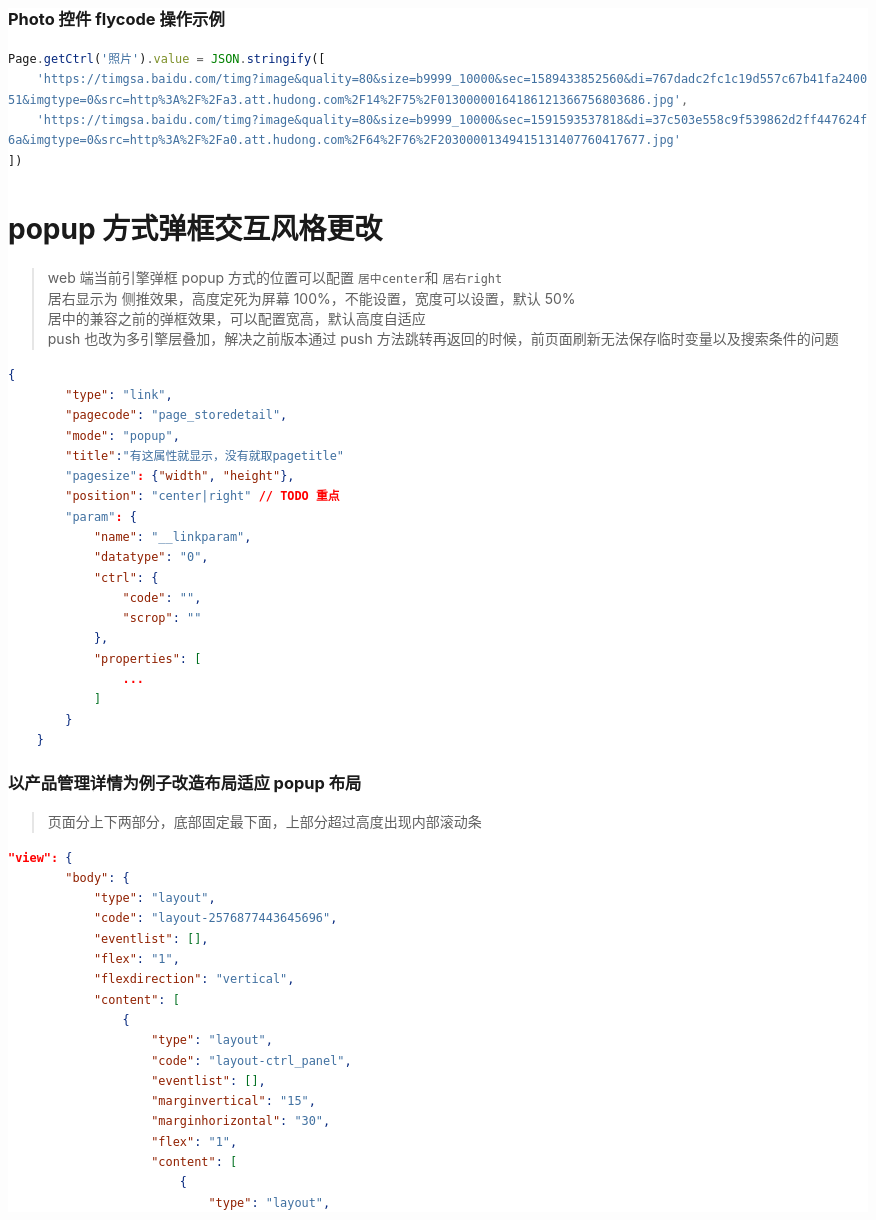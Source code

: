 ### Photo 控件 flycode 操作示例

```js
Page.getCtrl('照片').value = JSON.stringify([
    'https://timgsa.baidu.com/timg?image&quality=80&size=b9999_10000&sec=1589433852560&di=767dadc2fc1c19d557c67b41fa240051&imgtype=0&src=http%3A%2F%2Fa3.att.hudong.com%2F14%2F75%2F01300000164186121366756803686.jpg',
    'https://timgsa.baidu.com/timg?image&quality=80&size=b9999_10000&sec=1591593537818&di=37c503e558c9f539862d2ff447624f6a&imgtype=0&src=http%3A%2F%2Fa0.att.hudong.com%2F64%2F76%2F20300001349415131407760417677.jpg'
])
```

# popup 方式弹框交互风格更改

> web 端当前引擎弹框 popup 方式的位置可以配置 `居中center`和 `居右right`  
> 居右显示为 侧推效果，高度定死为屏幕 100%，不能设置，宽度可以设置，默认 50%  
> 居中的兼容之前的弹框效果，可以配置宽高，默认高度自适应  
> push 也改为多引擎层叠加，解决之前版本通过 push 方法跳转再返回的时候，前页面刷新无法保存临时变量以及搜索条件的问题

```json
{
        "type": "link",
        "pagecode": "page_storedetail",
        "mode": "popup",
        "title":"有这属性就显示，没有就取pagetitle"
        "pagesize": {"width", "height"},
        "position": "center|right" // TODO 重点
        "param": {
            "name": "__linkparam",
            "datatype": "0",
            "ctrl": {
                "code": "",
                "scrop": ""
            },
            "properties": [
                ...
            ]
        }
    }
```

### 以产品管理详情为例子改造布局适应 popup 布局

> 页面分上下两部分，底部固定最下面，上部分超过高度出现内部滚动条

```json
"view": {
        "body": {
            "type": "layout",
            "code": "layout-2576877443645696",
            "eventlist": [],
            "flex": "1",
            "flexdirection": "vertical",
            "content": [
                {
                    "type": "layout",
                    "code": "layout-ctrl_panel",
                    "eventlist": [],
                    "marginvertical": "15",
                    "marginhorizontal": "30",
                    "flex": "1",
                    "content": [
                        {
                            "type": "layout",
```